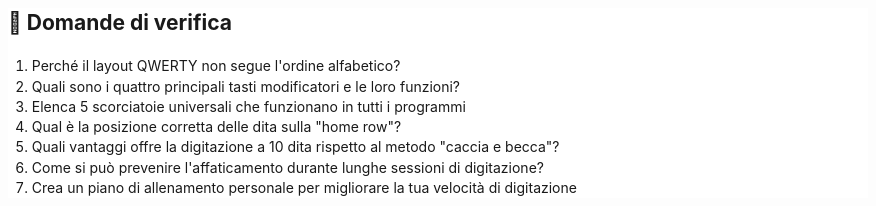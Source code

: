 ## 🤔 Domande di verifica

1. Perché il layout QWERTY non segue l'ordine alfabetico?
2. Quali sono i quattro principali tasti modificatori e le loro funzioni?
3. Elenca 5 scorciatoie universali che funzionano in tutti i programmi
4. Qual è la posizione corretta delle dita sulla "home row"?
5. Quali vantaggi offre la digitazione a 10 dita rispetto al metodo "caccia e becca"?
6. Come si può prevenire l'affaticamento durante lunghe sessioni di digitazione?
7. Crea un piano di allenamento personale per migliorare la tua velocità di digitazione